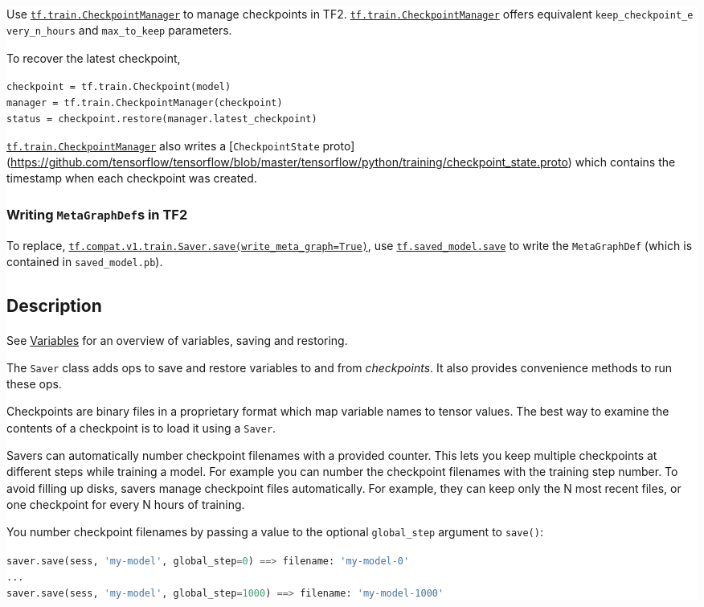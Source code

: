 Use <a href="../../../../tf/train/CheckpointManager.md"><code>tf.train.CheckpointManager</code></a> to manage checkpoints in TF2.
<a href="../../../../tf/train/CheckpointManager.md"><code>tf.train.CheckpointManager</code></a> offers equivalent `keep_checkpoint_every_n_hours`
and `max_to_keep` parameters.

To recover the latest checkpoint,

```
checkpoint = tf.train.Checkpoint(model)
manager = tf.train.CheckpointManager(checkpoint)
status = checkpoint.restore(manager.latest_checkpoint)
```

<a href="../../../../tf/train/CheckpointManager.md"><code>tf.train.CheckpointManager</code></a> also writes a [`CheckpointState` proto]
(https://github.com/tensorflow/tensorflow/blob/master/tensorflow/python/training/checkpoint_state.proto)
which contains the timestamp when each checkpoint was created.

### Writing `MetaGraphDef`s in TF2

To replace, <a href="../../../../tf/compat/v1/train/Saver.md#save"><code>tf.compat.v1.train.Saver.save(write_meta_graph=True)</code></a>, use
<a href="../../../../tf/saved_model/save.md"><code>tf.saved_model.save</code></a> to write the `MetaGraphDef` (which is contained in
`saved_model.pb`).


 </aside></devsite-expandable></section>

<h2>Description</h2>





See [Variables](https://tensorflow.org/guide/variables)
for an overview of variables, saving and restoring.

The `Saver` class adds ops to save and restore variables to and from
*checkpoints*.  It also provides convenience methods to run these ops.

Checkpoints are binary files in a proprietary format which map variable names
to tensor values.  The best way to examine the contents of a checkpoint is to
load it using a `Saver`.

Savers can automatically number checkpoint filenames with a provided counter.
This lets you keep multiple checkpoints at different steps while training a
model.  For example you can number the checkpoint filenames with the training
step number.  To avoid filling up disks, savers manage checkpoint files
automatically. For example, they can keep only the N most recent files, or
one checkpoint for every N hours of training.

You number checkpoint filenames by passing a value to the optional
`global_step` argument to `save()`:

```python
saver.save(sess, 'my-model', global_step=0) ==> filename: 'my-model-0'
...
saver.save(sess, 'my-model', global_step=1000) ==> filename: 'my-model-1000'
```

